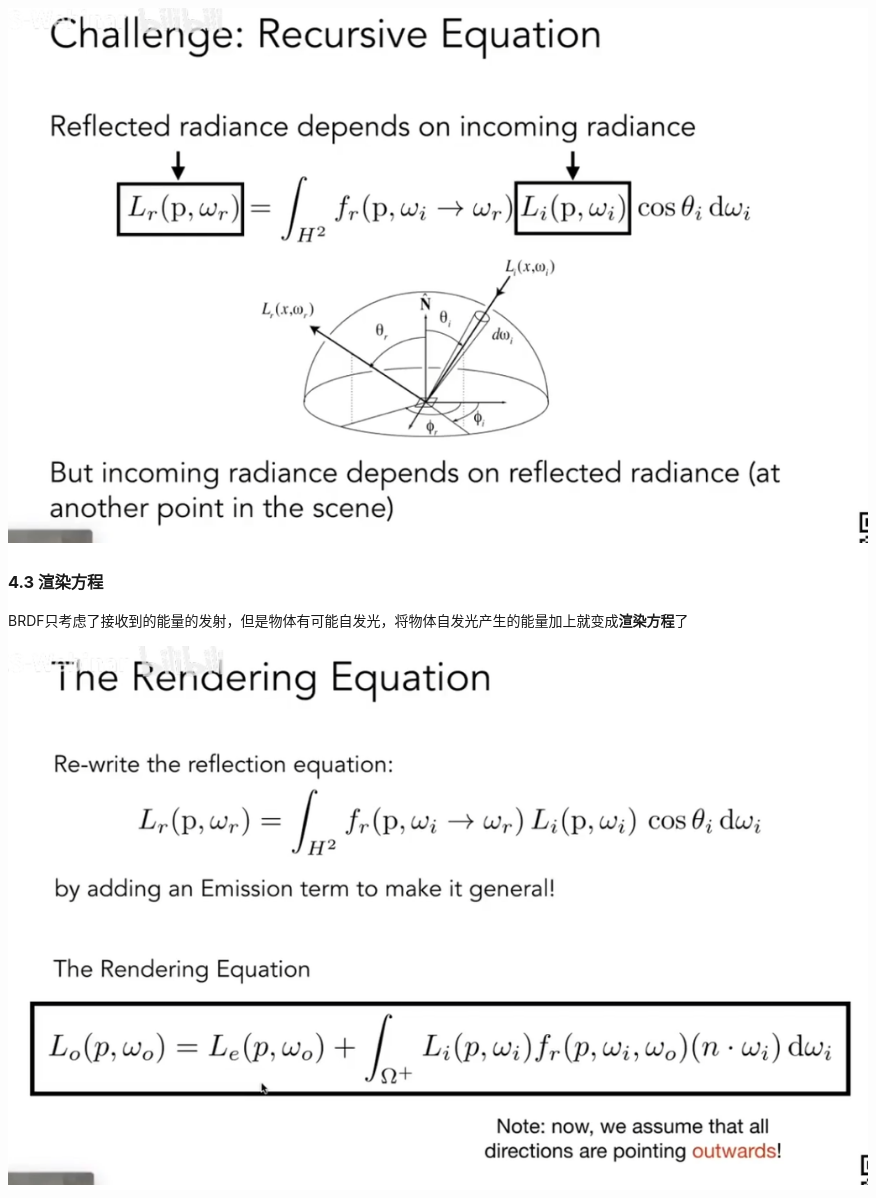 ![image-20240414015752556](Images\image-20240414015752556.png)



### 4.3 渲染方程

BRDF只考虑了接收到的能量的发射，但是物体有可能自发光，将物体自发光产生的能量加上就变成**渲染方程**了

![image-20240414015951157](Images\image-20240414015951157.png)
